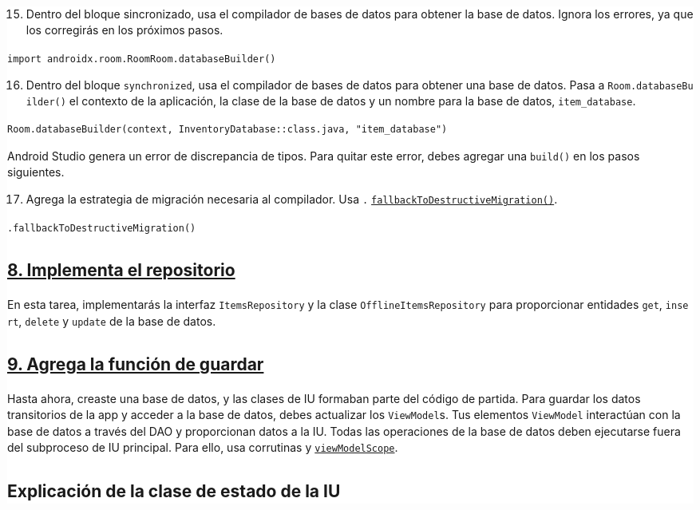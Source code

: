 15. Dentro del bloque sincronizado, usa el compilador de bases de datos para obtener la base de datos. Ignora los errores, ya que los corregirás en los próximos pasos.

```
import androidx.room.RoomRoom.databaseBuilder()
```

16. Dentro del bloque `synchronized`, usa el compilador de bases de datos para obtener una base de datos. Pasa a `Room.databaseBuilder()` el contexto de la aplicación, la clase de la base de datos y un nombre para la base de datos, `item_database`.

```
Room.databaseBuilder(context, InventoryDatabase::class.java, "item_database")
```

Android Studio genera un error de discrepancia de tipos. Para quitar este error, debes agregar una `build()` en los pasos siguientes.

17. Agrega la estrategia de migración necesaria al compilador. Usa `.` [`fallbackToDestructiveMigration()`](https://developer.android.com/reference/androidx/room/RoomDatabase.Builder?hl=es-419#fallbackToDestructiveMigration()).

```
.fallbackToDestructiveMigration()
```


## [8. Implementa el repositorio](https://developer.android.com/codelabs/basic-android-kotlin-compose-persisting-data-room?hl=es-419&continue=https%3A%2F%2Fdeveloper.android.com%2Fcourses%2Fpathways%2Fandroid-basics-compose-unit-6-pathway-2%3Fhl%3Des-419%23codelab-https%3A%2F%2Fdeveloper.android.com%2Fcodelabs%2Fbasic-android-kotlin-compose-persisting-data-room#7)

En esta tarea, implementarás la interfaz `ItemsRepository` y la clase `OfflineItemsRepository` para proporcionar entidades `get`, `insert`, `delete` y `update` de la base de datos.

## [9. Agrega la función de guardar](https://developer.android.com/codelabs/basic-android-kotlin-compose-persisting-data-room?hl=es-419&continue=https%3A%2F%2Fdeveloper.android.com%2Fcourses%2Fpathways%2Fandroid-basics-compose-unit-6-pathway-2%3Fhl%3Des-419%23codelab-https%3A%2F%2Fdeveloper.android.com%2Fcodelabs%2Fbasic-android-kotlin-compose-persisting-data-room#8)

Hasta ahora, creaste una base de datos, y las clases de IU formaban parte del código de partida. Para guardar los datos transitorios de la app y acceder a la base de datos, debes actualizar los `ViewModel`s. Tus elementos `ViewModel` interactúan con la base de datos a través del DAO y proporcionan datos a la IU. Todas las operaciones de la base de datos deben ejecutarse fuera del subproceso de IU principal. Para ello, usa corrutinas y [`viewModelScope`](https://developer.android.com/topic/libraries/architecture/coroutines?hl=es-419#viewmodelscope).

## Explicación de la clase de estado de la IU
